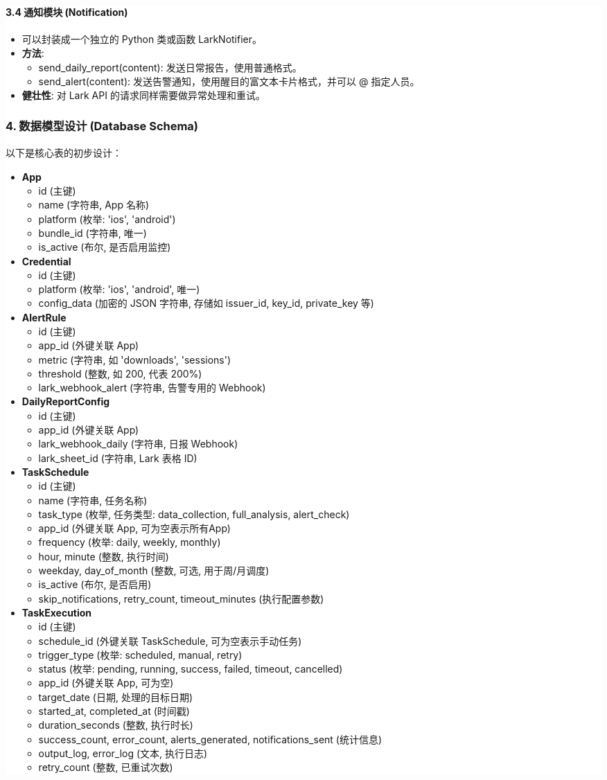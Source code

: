 #### **3.4 通知模块 (Notification)**

* 可以封装成一个独立的 Python 类或函数 LarkNotifier。  
* **方法**:  
  * send_daily_report(content): 发送日常报告，使用普通格式。  
  * send_alert(content): 发送告警通知，使用醒目的富文本卡片格式，并可以 @ 指定人员。  
* **健壮性**: 对 Lark API 的请求同样需要做异常处理和重试。

### **4. 数据模型设计 (Database Schema)**

以下是核心表的初步设计：

* **App**  
  * id (主键)  
  * name (字符串, App 名称)  
  * platform (枚举: 'ios', 'android')  
  * bundle_id (字符串, 唯一)  
  * is_active (布尔, 是否启用监控)  
* **Credential**  
  * id (主键)  
  * platform (枚举: 'ios', 'android', 唯一)  
  * config_data (加密的 JSON 字符串, 存储如 issuer_id, key_id, private_key 等)  
* **AlertRule**  
  * id (主键)  
  * app_id (外键关联 App)  
  * metric (字符串, 如 'downloads', 'sessions')  
  * threshold (整数, 如 200, 代表 200%)  
  * lark_webhook_alert (字符串, 告警专用的 Webhook)  
* **DailyReportConfig**  
  * id (主键)  
  * app_id (外键关联 App)  
  * lark_webhook_daily (字符串, 日报 Webhook)  
  * lark_sheet_id (字符串, Lark 表格 ID)
* **TaskSchedule**  
  * id (主键)  
  * name (字符串, 任务名称)  
  * task_type (枚举, 任务类型: data_collection, full_analysis, alert_check)  
  * app_id (外键关联 App, 可为空表示所有App)  
  * frequency (枚举: daily, weekly, monthly)  
  * hour, minute (整数, 执行时间)  
  * weekday, day_of_month (整数, 可选, 用于周/月调度)  
  * is_active (布尔, 是否启用)  
  * skip_notifications, retry_count, timeout_minutes (执行配置参数)
* **TaskExecution**  
  * id (主键)  
  * schedule_id (外键关联 TaskSchedule, 可为空表示手动任务)  
  * trigger_type (枚举: scheduled, manual, retry)  
  * status (枚举: pending, running, success, failed, timeout, cancelled)  
  * app_id (外键关联 App, 可为空)  
  * target_date (日期, 处理的目标日期)  
  * started_at, completed_at (时间戳)  
  * duration_seconds (整数, 执行时长)  
  * success_count, error_count, alerts_generated, notifications_sent (统计信息)  
  * output_log, error_log (文本, 执行日志)  
  * retry_count (整数, 已重试次数)
